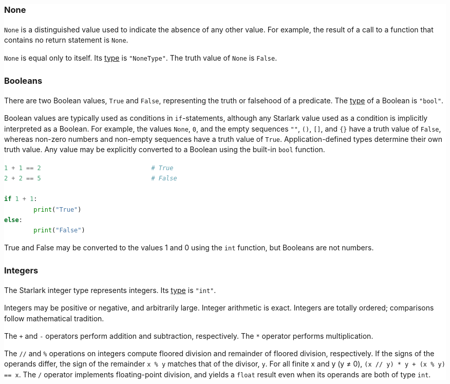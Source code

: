 
### None

`None` is a distinguished value used to indicate the absence of any other value.
For example, the result of a call to a function that contains no return statement is `None`.

`None` is equal only to itself.  Its [type](#type) is `"NoneType"`.
The truth value of `None` is `False`.


### Booleans

There are two Boolean values, `True` and `False`, representing the
truth or falsehood of a predicate.  The [type](#type) of a Boolean is `"bool"`.

Boolean values are typically used as conditions in `if`-statements,
although any Starlark value used as a condition is implicitly
interpreted as a Boolean.
For example, the values `None`, `0`, and the empty sequences
`""`, `()`, `[]`, and `{}` have a truth value of `False`, whereas non-zero
numbers and non-empty sequences have a truth value of `True`.
Application-defined types determine their own truth value.
Any value may be explicitly converted to a Boolean using the built-in `bool`
function.

```python
1 + 1 == 2                              # True
2 + 2 == 5                              # False

if 1 + 1:
        print("True")
else:
        print("False")
```

True and False may be converted to the values 1 and 0 using the `int` function,
but Booleans are not numbers.

### Integers

The Starlark integer type represents integers.  Its [type](#type) is `"int"`.

Integers may be positive or negative, and arbitrarily large.
Integer arithmetic is exact.
Integers are totally ordered; comparisons follow mathematical
tradition.

The `+` and `-` operators perform addition and subtraction, respectively.
The `*` operator performs multiplication.

The `//` and `%` operations on integers compute floored division and
remainder of floored division, respectively.
If the signs of the operands differ, the sign of the remainder `x % y`
matches that of the divisor, `y`.
For all finite x and y (y ≠ 0), `(x // y) * y + (x % y) == x`.
The `/` operator implements floating-point division, and
yields a `float` result even when its operands are both of type `int`.
